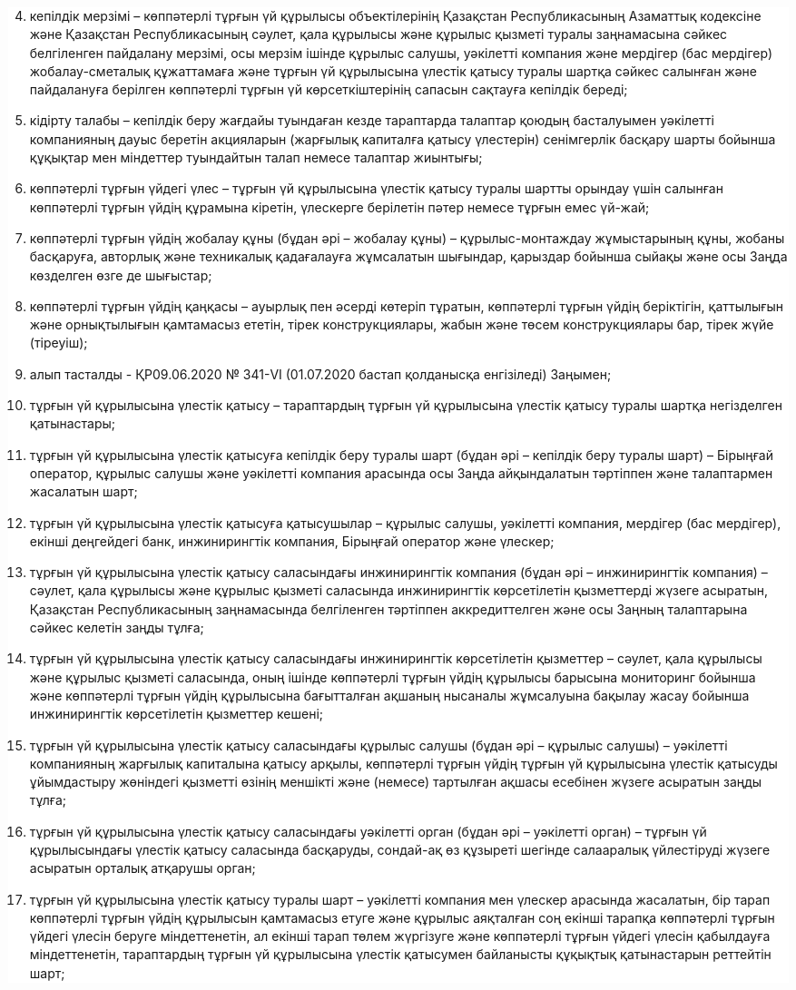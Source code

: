 4) кепілдік мерзімі – көппәтерлі тұрғын үй құрылысы объектілерінің Қазақстан Республикасының Азаматтық кодексіне және Қазақстан Республикасының сәулет, қала құрылысы және құрылыс қызметі туралы заңнамасына сәйкес белгіленген пайдалану мерзімі, осы мерзім ішінде құрылыс салушы, уәкілетті компания және мердігер (бас мердігер) жобалау-сметалық құжаттамаға және тұрғын үй құрылысына үлестік қатысу туралы шартқа сәйкес салынған және пайдалануға берілген көппәтерлі тұрғын үй көрсеткіштерінің сапасын сақтауға кепілдік береді;

5) кідірту талабы – кепілдік беру жағдайы туындаған кезде тараптарда талаптар қоюдың басталуымен уәкілетті компанияның дауыс беретін акцияларын (жарғылық капиталға қатысу үлестерін) сенімгерлік басқару шарты бойынша құқықтар мен міндеттер туындайтын талап немесе талаптар жиынтығы;

6) көппәтерлі тұрғын үйдегі үлес – тұрғын үй құрылысына үлестік қатысу туралы шартты орындау үшін салынған көппәтерлі тұрғын үйдің құрамына кіретін, үлескерге берілетін пәтер немесе тұрғын емес үй-жай;

7) көппәтерлі тұрғын үйдің жобалау құны (бұдан әрі – жобалау құны) – құрылыс-монтаждау жұмыстарының құны, жобаны басқаруға, авторлық және техникалық қадағалауға жұмсалатын шығындар, қарыздар бойынша сыйақы және осы Заңда көзделген өзге де шығыстар;

8) көппәтерлі тұрғын үйдің қаңқасы – ауырлық пен әсерді көтеріп тұратын, көппәтерлі тұрғын үйдің беріктігін, қаттылығын және орнықтылығын қамтамасыз ететін, тірек конструкциялары, жабын және төсем конструкциялары бар, тірек жүйе (тіреуіш);

9) алып тасталды - ҚР09.06.2020 № 341-VI (01.07.2020 бастап қолданысқа енгізіледі) Заңымен;

10) тұрғын үй құрылысына үлестік қатысу – тараптардың тұрғын үй құрылысына үлестік қатысу туралы шартқа негізделген қатынастары;

11) тұрғын үй құрылысына үлестік қатысуға кепілдік беру туралы шарт (бұдан әрі – кепілдік беру туралы шарт) – Бірыңғай оператор, құрылыс салушы және уәкілетті компания арасында осы Заңда айқындалатын тәртіппен және талаптармен жасалатын шарт;

12) тұрғын үй құрылысына үлестік қатысуға қатысушылар – құрылыс салушы, уәкілетті компания, мердігер (бас мердігер), екінші деңгейдегі банк, инжинирингтік компания, Бірыңғай оператор және үлескер;

13) тұрғын үй құрылысына үлестік қатысу саласындағы инжинирингтiк компания (бұдан әрі – инжинирингтік компания) – сәулет, қала құрылысы және құрылыс қызметі саласында инжинирингтік көрсетілетін қызметтерді жүзеге асыратын, Қазақстан Республикасының заңнамасында белгіленген тәртіппен аккредиттелген және осы Заңның талаптарына сәйкес келетін заңды тұлға;

14) тұрғын үй құрылысына үлестік қатысу саласындағы инжинирингтік көрсетілетін қызметтер – сәулет, қала құрылысы және құрылыс қызметі саласында, оның ішінде көппәтерлі тұрғын үйдің құрылысы барысына мониторинг бойынша және көппәтерлі тұрғын үйдің құрылысына бағытталған ақшаның нысаналы жұмсалуына бақылау жасау бойынша инжинирингтік көрсетілетін қызметтер кешені;

15) тұрғын үй құрылысына үлестік қатысу саласындағы құрылыс салушы (бұдан әрі – құрылыс салушы) – уәкілетті компанияның жарғылық капиталына қатысу арқылы, көппәтерлі тұрғын үйдің тұрғын үй құрылысына үлестік қатысуды ұйымдастыру жөніндегі қызметті өзінің меншікті және (немесе) тартылған ақшасы есебінен жүзеге асыратын заңды тұлға;

16) тұрғын үй құрылысына үлестік қатысу саласындағы уәкілетті орган (бұдан әрі – уәкілетті орган) – тұрғын үй құрылысындағы үлестік қатысу саласында басқаруды, сондай-ақ өз құзыреті шегінде салааралық үйлестіруді жүзеге асыратын орталық атқарушы орган;

17) тұрғын үй құрылысына үлестік қатысу туралы шарт – уәкілетті компания мен үлескер арасында жасалатын, бір тарап көппәтерлі тұрғын үйдің құрылысын қамтамасыз етуге және құрылыс аяқталған соң екінші тарапқа көппәтерлі тұрғын үйдегі үлесін беруге міндеттенетін, ал екінші тарап төлем жүргізуге және көппәтерлі тұрғын үйдегі үлесін қабылдауға міндеттенетін, тараптардың тұрғын үй құрылысына үлестік қатысумен байланысты құқықтық қатынастарын реттейтін шарт;
